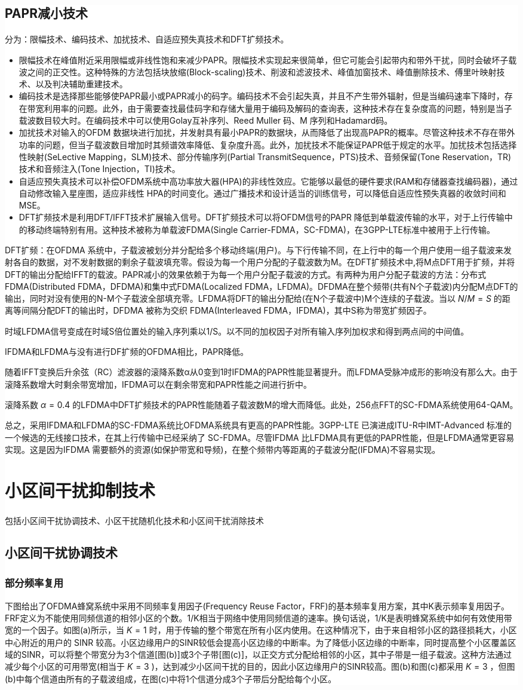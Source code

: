 ## PAPR减小技术

分为：限幅技术、编码技术、加扰技术、自适应预失真技术和DFT扩频技术。

-  限幅技术在峰值附近采用限幅或非线性饱和来减少PAPR。限幅技术实现起来很简单，但它可能会引起带内和带外干扰，同时会破坏子载波之间的正交性。这种特殊的方法包括块放缩(Block\-scaling)技术、削波和滤波技术、峰值加窗技术、峰值删除技术、傅里叶映射技术、以及判决辅助重建技术。 
-  编码技术是选择那些能够使PAPR最小或PAPR减小的码字。编码技术不会引起失真，并且不产生带外辐射，但是当编码速率下降时，存在带宽利用率的问题。此外，由于需要查找最佳码字和存储大量用于编码及解码的查询表，这种技术存在复杂度高的问题，特别是当子载波数目较大时。在编码技术中可以使用Golay互补序列、Reed Muller 码、M 序列和Hadamard码。 
-  加扰技术对输入的OFDM 数据块进行加扰，并发射具有最小PAPR的数据块，从而降低了出现高PAPR的概率。尽管这种技术不存在带外功率的问题，但当子载波数目增加时其频谱效率降低、复杂度升高。此外，加扰技术不能保证PAPR低于规定的水平。加扰技术包括选择性映射(SeLective Mapping，SLM)技术、部分传输序列(Partial TransmitSequence，PTS)技术、音频保留(Tone Reservation，TR)技术和音频注入(Tone Injection，TI)技术。 
-  自适应预失真技术可以补偿OFDM系统中高功率放大器(HPA)的非线性效应。它能够以最低的硬件要求(RAM和存储器查找编码器)，通过自动修改输入星座图，适应非线性 HPA的时间变化。通过广播技术和设计适当的训练信号，可以降低自适应性预失真器的收敛时间和MSE。 
-  DFT扩频技术是利用DFT/IFFT技术扩展输入信号。DFT扩频技术可以将OFDM信号的PAPR 降低到单载波传输的水平，对于上行传输中的移动终端特别有用。这种技术被称为单载波FDMA(Single Carrier\-FDMA，SC\-FDMA)，在3GPP\-LTE标准中被用于上行传输。 

DFT扩频：在OFDMA 系统中，子载波被划分并分配给多个移动终端(用户)。与下行传输不同，在上行中的每一个用户使用一组子载波来发射各自的数据，对不发射数据的剩余子载波填充零。假设为每一个用户分配的子载波数为M。在DFT扩频技术中,将M点DFT用于扩频，并将 DFT的输出分配给IFFT的载波。PAPR减小的效果依赖于为每一个用户分配子载波的方式。有两种为用户分配子载波的方法：分布式FDMA(Distributed FDMA，DFDMA)和集中式FDMA(Localized FDMA，LFDMA)。DFDMA在整个频带(共有N个子载波)内分配M点DFT的输出，同时对没有使用的N\-M个子载波全部填充零。LFDMA将DFT的输出分配给(在N个子载波中)M个连续的子载波。当以 $N/M=S$ 的距离等间隔分配DFT的输出时，DFDMA 被称为交织 FDMA(Interleaved FDMA，IFDMA)，其中S称为带宽扩频因子。

时域LFDMA信号变成在时域S倍位置处的输入序列乘以1/S。以不同的加权因子对所有输入序列加权求和得到两点间的中间值。

IFDMA和LFDMA与没有进行DF扩频的OFDMA相比，PAPR降低。

随着IFFT变换后升余弦（RC）滤波器的滚降系数α从0变到1时IFDMA的PAPR性能显著提升。而LFDMA受脉冲成形的影响没有那么大。由于滚降系数增大时剩余带宽增加，IFDMA可以在剩余带宽和PAPR性能之间进行折中。

滚降系数 $α=0.4$ 的LFDMA中DFT扩频技术的PAPR性能随着子载波数M的增大而降低。此处，256点FFT的SC\-FDMA系统使用64\-QAM。

总之，采用IFDMA和LFDMA的SC\-FDMA系统比OFDMA系统具有更高的PAPR性能。3GPP\-LTE 已演进成ITU\-R中IMT\-Advanced 标准的一个候选的无线接口技术，在其上行传输中已经采纳了 SC\-FDMA。尽管IFDMA 比LFDMA具有更低的PAPR性能，但是LFDMA通常更容易实现。这是因为IFDMA 需要额外的资源(如保护带宽和导频)，在整个频带内等距离的子载波分配(IFDMA)不容易实现。

# 小区间干扰抑制技术

包括小区间干扰协调技术、小区干扰随机化技术和小区间干扰消除技术

## 小区间干扰协调技术
### 部分频率复用

下图给出了OFDMA蜂窝系统中采用不同频率复用因子(Frequency Reuse Factor，FRF)的基本频率复用方案，其中K表示频率复用因子。FRF定义为不能使用同频信道的相邻小区的个数。1/K相当于网络中使用同频信道的速率。换句话说，1/K是表明蜂窝系统中如何有效使用带宽的一个因子。如图(a)所示，当 $K=1$ 时，用于传输的整个带宽在所有小区内使用。在这种情况下，由于来自相邻小区的路径损耗大，小区中心附近的用户的 SINR 较高。小区边缘用户的SINR较低会提高小区边缘的中断率。为了降低小区边缘的中断率，同时提高整个小区覆盖区域的SINR，可以将整个带宽分为3个信道\[图(b)\]或3个子带\[图(c)\]，以正交方式分配给相邻的小区，其中子带是一组子载波。这种方法通过减少每个小区的可用带宽(相当于 $K=3$ )，达到减少小区间干扰的目的，因此小区边缘用户的SINR较高。图(b)和图(c)都采用 $K=3$ ，但图(b)中每个信道由所有的子载波组成，在图(c)中将1个信道分成3个子带后分配给每个小区。
